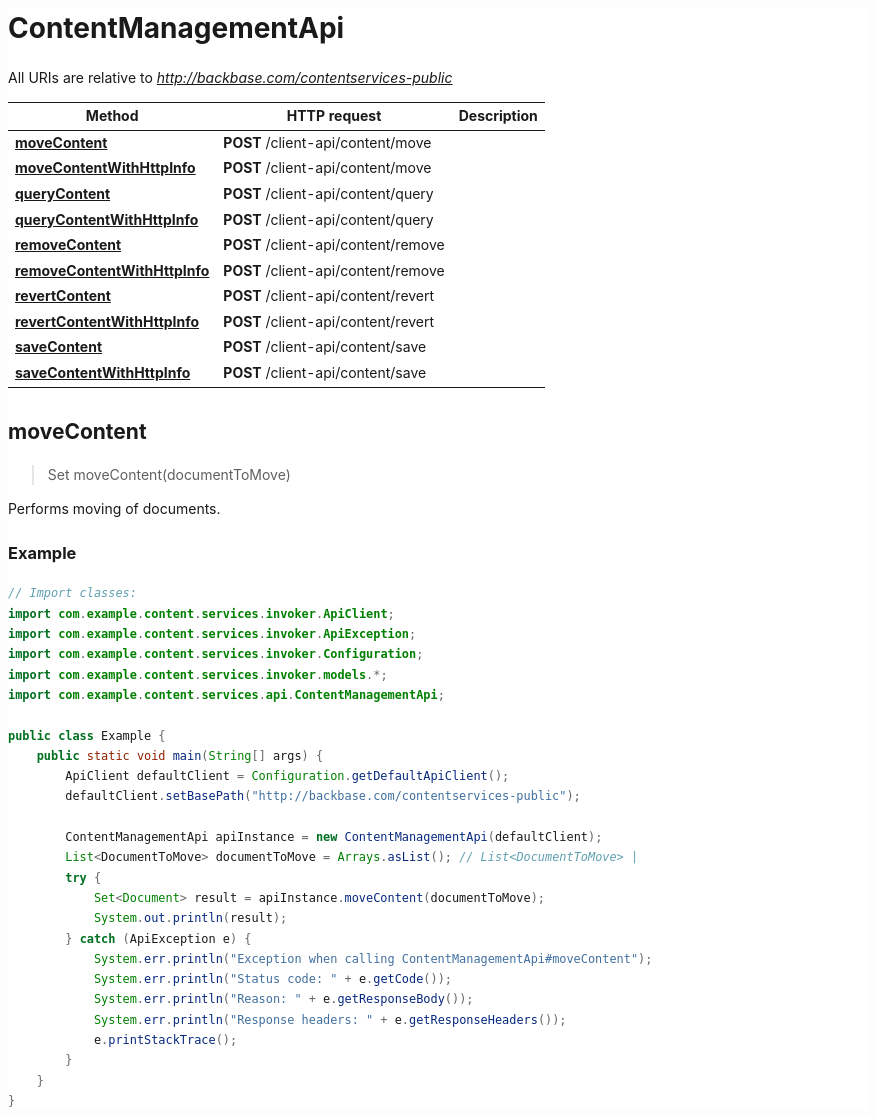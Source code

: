 # ContentManagementApi

All URIs are relative to *http://backbase.com/contentservices-public*

| Method | HTTP request | Description |
|------------- | ------------- | -------------|
| [**moveContent**](ContentManagementApi.md#moveContent) | **POST** /client-api/content/move |  |
| [**moveContentWithHttpInfo**](ContentManagementApi.md#moveContentWithHttpInfo) | **POST** /client-api/content/move |  |
| [**queryContent**](ContentManagementApi.md#queryContent) | **POST** /client-api/content/query |  |
| [**queryContentWithHttpInfo**](ContentManagementApi.md#queryContentWithHttpInfo) | **POST** /client-api/content/query |  |
| [**removeContent**](ContentManagementApi.md#removeContent) | **POST** /client-api/content/remove |  |
| [**removeContentWithHttpInfo**](ContentManagementApi.md#removeContentWithHttpInfo) | **POST** /client-api/content/remove |  |
| [**revertContent**](ContentManagementApi.md#revertContent) | **POST** /client-api/content/revert |  |
| [**revertContentWithHttpInfo**](ContentManagementApi.md#revertContentWithHttpInfo) | **POST** /client-api/content/revert |  |
| [**saveContent**](ContentManagementApi.md#saveContent) | **POST** /client-api/content/save |  |
| [**saveContentWithHttpInfo**](ContentManagementApi.md#saveContentWithHttpInfo) | **POST** /client-api/content/save |  |



## moveContent

> Set<Document> moveContent(documentToMove)



Performs moving of documents.

### Example

```java
// Import classes:
import com.example.content.services.invoker.ApiClient;
import com.example.content.services.invoker.ApiException;
import com.example.content.services.invoker.Configuration;
import com.example.content.services.invoker.models.*;
import com.example.content.services.api.ContentManagementApi;

public class Example {
    public static void main(String[] args) {
        ApiClient defaultClient = Configuration.getDefaultApiClient();
        defaultClient.setBasePath("http://backbase.com/contentservices-public");

        ContentManagementApi apiInstance = new ContentManagementApi(defaultClient);
        List<DocumentToMove> documentToMove = Arrays.asList(); // List<DocumentToMove> | 
        try {
            Set<Document> result = apiInstance.moveContent(documentToMove);
            System.out.println(result);
        } catch (ApiException e) {
            System.err.println("Exception when calling ContentManagementApi#moveContent");
            System.err.println("Status code: " + e.getCode());
            System.err.println("Reason: " + e.getResponseBody());
            System.err.println("Response headers: " + e.getResponseHeaders());
            e.printStackTrace();
        }
    }
}
```
